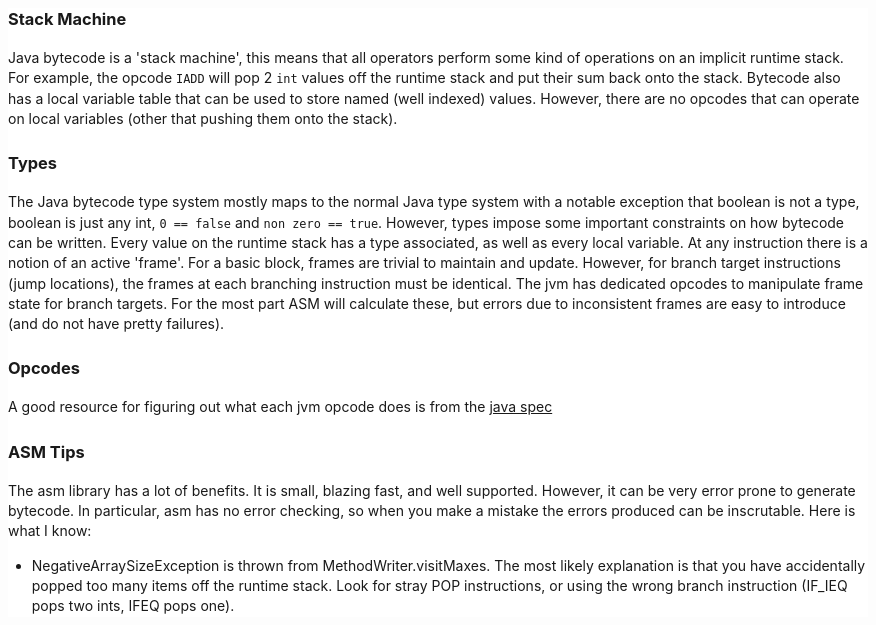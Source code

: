 
### Stack Machine
Java bytecode is a 'stack machine', this means that all operators perform some
kind of operations on an implicit runtime stack.  For example, the opcode `IADD`
will pop 2 `int` values off the runtime stack and put their sum back onto the
stack.  Bytecode also has a local variable table that can be used to store
named (well indexed) values.  However, there are no opcodes that can operate
on local variables (other that pushing them onto the stack).

### Types
The Java bytecode type system mostly maps to the normal Java type system with a
notable exception that boolean is not a type, boolean is just any int,
`0 == false` and `non zero == true`. However, types impose some important
constraints on how bytecode can be written. Every value on the runtime stack has
a type associated, as well as every local variable.  At any instruction there
is a notion of an active 'frame'. For a basic block, frames are trivial to
maintain and update.  However, for branch target instructions (jump locations),
the frames at each branching instruction must be identical.  The jvm has
dedicated opcodes to manipulate frame state for branch targets.  For the most
part ASM will calculate these, but errors due to inconsistent frames are easy
to introduce (and do not have pretty failures).

### Opcodes

A good resource for figuring out what each jvm opcode does is from the
[java spec](http://docs.oracle.com/javase/specs/jvms/se7/html/jvms-6.html)

### ASM Tips

The asm library has a lot of benefits. It is small, blazing fast, and well
supported.  However, it can be very error prone to generate bytecode.  In 
particular, asm has no error checking, so when you make a mistake the errors
produced can be inscrutable.  Here is what I know:

 * NegativeArraySizeException is thrown from MethodWriter.visitMaxes.  The most
   likely explanation is that you have accidentally popped too many items off
   the runtime stack.  Look for stray POP instructions, or using the wrong
   branch instruction (IF_IEQ pops two ints, IFEQ pops one).
